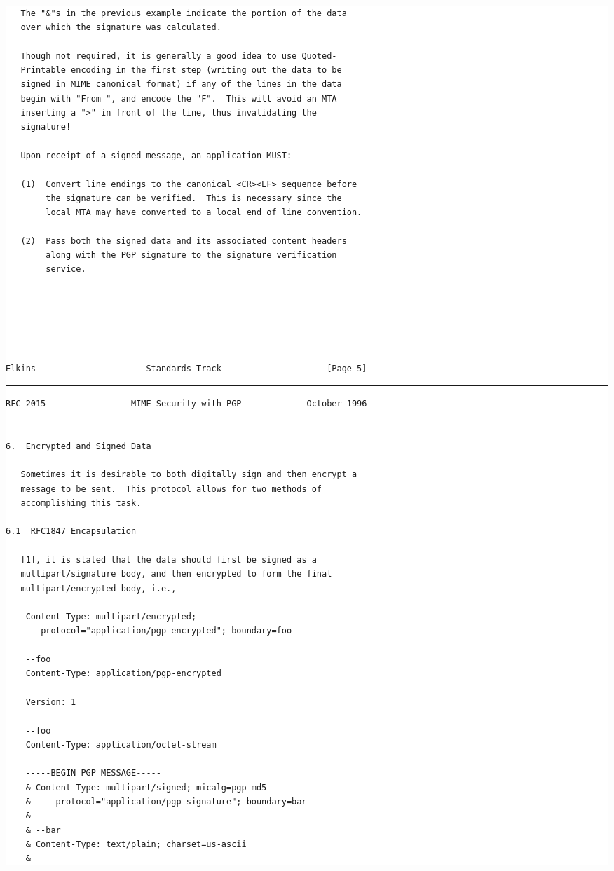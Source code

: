 ``` newpage
   The "&"s in the previous example indicate the portion of the data
   over which the signature was calculated.

   Though not required, it is generally a good idea to use Quoted-
   Printable encoding in the first step (writing out the data to be
   signed in MIME canonical format) if any of the lines in the data
   begin with "From ", and encode the "F".  This will avoid an MTA
   inserting a ">" in front of the line, thus invalidating the
   signature!

   Upon receipt of a signed message, an application MUST:

   (1)  Convert line endings to the canonical <CR><LF> sequence before
        the signature can be verified.  This is necessary since the
        local MTA may have converted to a local end of line convention.

   (2)  Pass both the signed data and its associated content headers
        along with the PGP signature to the signature verification
        service.






Elkins                      Standards Track                     [Page 5]
```

------------------------------------------------------------------------

``` newpage
RFC 2015                 MIME Security with PGP             October 1996


6.  Encrypted and Signed Data

   Sometimes it is desirable to both digitally sign and then encrypt a
   message to be sent.  This protocol allows for two methods of
   accomplishing this task.

6.1  RFC1847 Encapsulation

   [1], it is stated that the data should first be signed as a
   multipart/signature body, and then encrypted to form the final
   multipart/encrypted body, i.e.,

    Content-Type: multipart/encrypted;
       protocol="application/pgp-encrypted"; boundary=foo

    --foo
    Content-Type: application/pgp-encrypted

    Version: 1

    --foo
    Content-Type: application/octet-stream

    -----BEGIN PGP MESSAGE-----
    & Content-Type: multipart/signed; micalg=pgp-md5
    &     protocol="application/pgp-signature"; boundary=bar
    &
    & --bar
    & Content-Type: text/plain; charset=us-ascii
    &
```